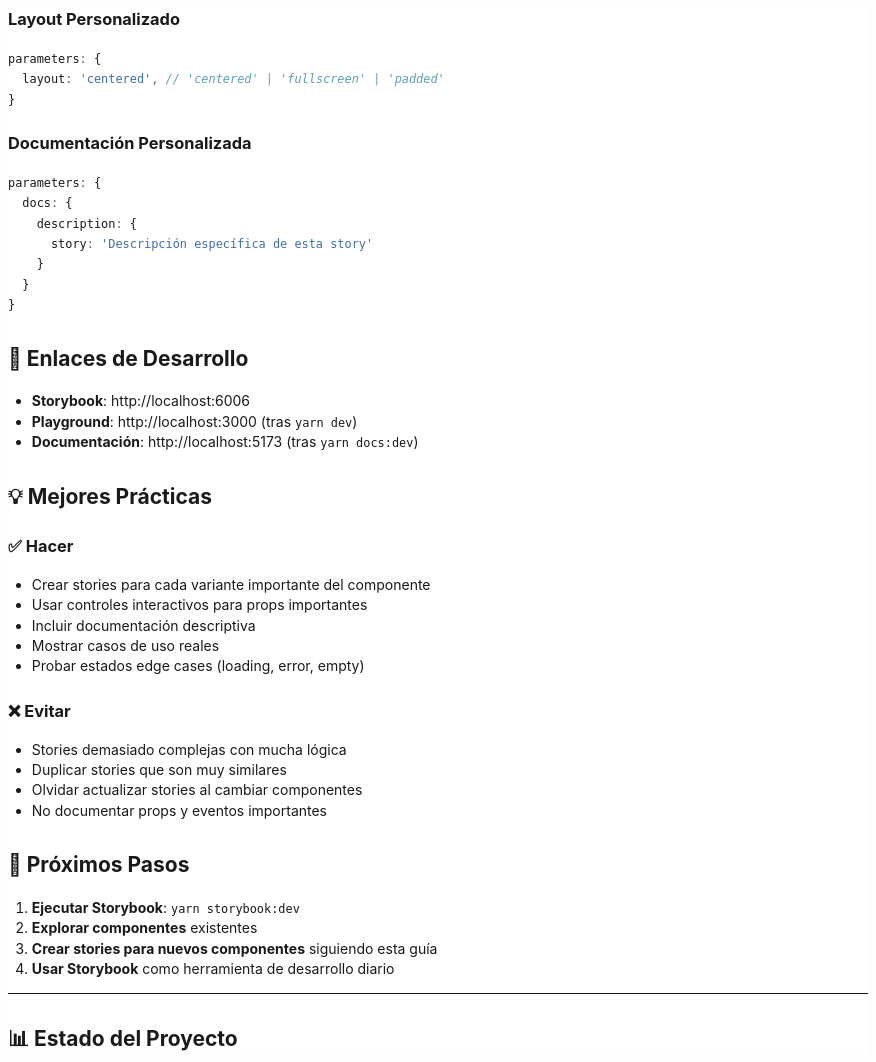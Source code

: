 ### **Layout Personalizado**
```typescript
parameters: {
  layout: 'centered', // 'centered' | 'fullscreen' | 'padded'
}
```

### **Documentación Personalizada**
```typescript
parameters: {
  docs: {
    description: {
      story: 'Descripción específica de esta story'
    }
  }
}
```

## 🔗 **Enlaces de Desarrollo**

- **Storybook**: http://localhost:6006
- **Playground**: http://localhost:3000 (tras `yarn dev`)
- **Documentación**: http://localhost:5173 (tras `yarn docs:dev`)

## 💡 **Mejores Prácticas**

### **✅ Hacer**
- Crear stories para cada variante importante del componente
- Usar controles interactivos para props importantes
- Incluir documentación descriptiva
- Mostrar casos de uso reales
- Probar estados edge cases (loading, error, empty)

### **❌ Evitar**
- Stories demasiado complejas con mucha lógica
- Duplicar stories que son muy similares
- Olvidar actualizar stories al cambiar componentes
- No documentar props y eventos importantes

## 🎯 **Próximos Pasos**

1. **Ejecutar Storybook**: `yarn storybook:dev`
2. **Explorar componentes** existentes
3. **Crear stories para nuevos componentes** siguiendo esta guía
4. **Usar Storybook** como herramienta de desarrollo diario

---

## 📊 **Estado del Proyecto**
